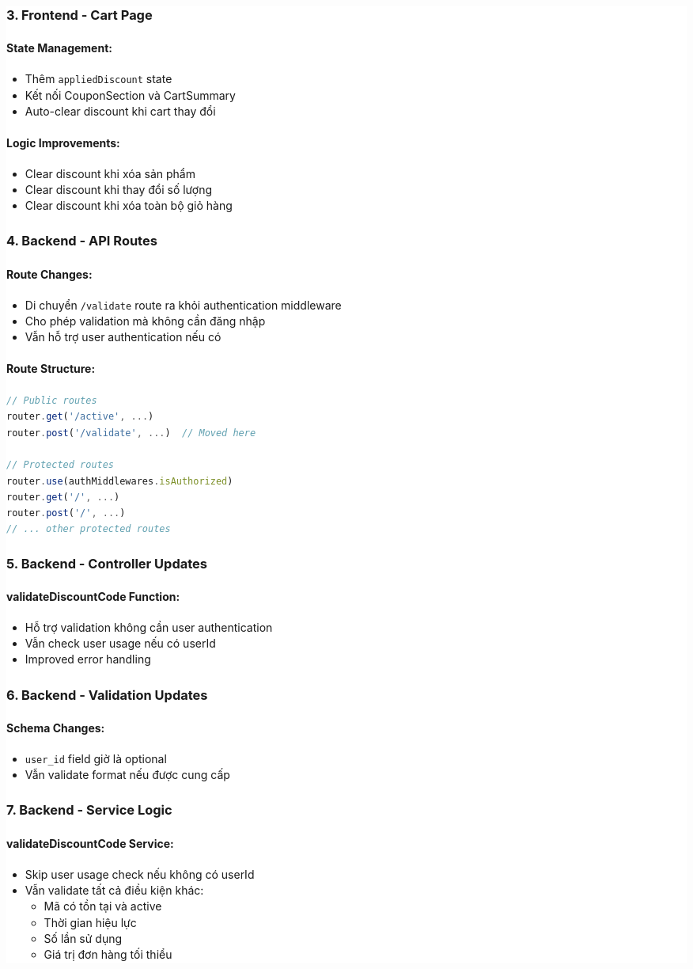 ### 3. Frontend - Cart Page

#### State Management:
- Thêm `appliedDiscount` state
- Kết nối CouponSection và CartSummary
- Auto-clear discount khi cart thay đổi

#### Logic Improvements:
- Clear discount khi xóa sản phẩm
- Clear discount khi thay đổi số lượng
- Clear discount khi xóa toàn bộ giỏ hàng

### 4. Backend - API Routes

#### Route Changes:
- Di chuyển `/validate` route ra khỏi authentication middleware
- Cho phép validation mà không cần đăng nhập
- Vẫn hỗ trợ user authentication nếu có

#### Route Structure:
```javascript
// Public routes
router.get('/active', ...)
router.post('/validate', ...)  // Moved here

// Protected routes
router.use(authMiddlewares.isAuthorized)
router.get('/', ...)
router.post('/', ...)
// ... other protected routes
```

### 5. Backend - Controller Updates

#### validateDiscountCode Function:
- Hỗ trợ validation không cần user authentication
- Vẫn check user usage nếu có userId
- Improved error handling

### 6. Backend - Validation Updates

#### Schema Changes:
- `user_id` field giờ là optional
- Vẫn validate format nếu được cung cấp

### 7. Backend - Service Logic

#### validateDiscountCode Service:
- Skip user usage check nếu không có userId
- Vẫn validate tất cả điều kiện khác:
  - Mã có tồn tại và active
  - Thời gian hiệu lực
  - Số lần sử dụng
  - Giá trị đơn hàng tối thiểu
